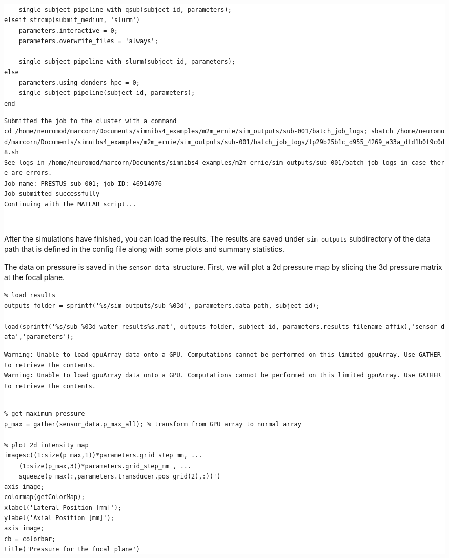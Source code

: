 ```matlab:Code
    single_subject_pipeline_with_qsub(subject_id, parameters);
elseif strcmp(submit_medium, 'slurm')
    parameters.interactive = 0;
    parameters.overwrite_files = 'always';

    single_subject_pipeline_with_slurm(subject_id, parameters);
else
    parameters.using_donders_hpc = 0;
    single_subject_pipeline(subject_id, parameters);
end
```

```text:Output
Submitted the job to the cluster with a command 
cd /home/neuromod/marcorn/Documents/simnibs4_examples/m2m_ernie/sim_outputs/sub-001/batch_job_logs; sbatch /home/neuromod/marcorn/Documents/simnibs4_examples/m2m_ernie/sim_outputs/sub-001/batch_job_logs/tp29b25b1c_d955_4269_a33a_dfd1b0f9c0d8.sh 
See logs in /home/neuromod/marcorn/Documents/simnibs4_examples/m2m_ernie/sim_outputs/sub-001/batch_job_logs in case there are errors. 
Job name: PRESTUS_sub-001; job ID: 46914976
Job submitted successfully
Continuing with the MATLAB script...
```

```matlab:Code
   
```

After the simulations have finished, you can load the results. The results are saved under `sim_outputs` subdirectory of the data path that is defined in the config file along with some plots and summary statistics.

The data on pressure is saved in the `sensor_data `structure. First, we will plot a 2d pressure map by slicing the 3d pressure matrix at the focal plane. 

```matlab:Code
% load results
outputs_folder = sprintf('%s/sim_outputs/sub-%03d', parameters.data_path, subject_id);

load(sprintf('%s/sub-%03d_water_results%s.mat', outputs_folder, subject_id, parameters.results_filename_affix),'sensor_data','parameters');
```

```text:Output
Warning: Unable to load gpuArray data onto a GPU. Computations cannot be performed on this limited gpuArray. Use GATHER to retrieve the contents.
Warning: Unable to load gpuArray data onto a GPU. Computations cannot be performed on this limited gpuArray. Use GATHER to retrieve the contents.
```

```matlab:Code

% get maximum pressure
p_max = gather(sensor_data.p_max_all); % transform from GPU array to normal array

% plot 2d intensity map
imagesc((1:size(p_max,1))*parameters.grid_step_mm, ...
    (1:size(p_max,3))*parameters.grid_step_mm , ...
    squeeze(p_max(:,parameters.transducer.pos_grid(2),:))')
axis image;
colormap(getColorMap);
xlabel('Lateral Position [mm]');
ylabel('Axial Position [mm]');
axis image;
cb = colorbar;
title('Pressure for the focal plane')
```
